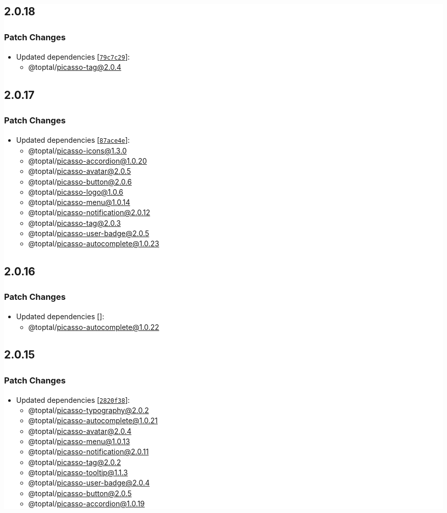 ## 2.0.18

### Patch Changes

- Updated dependencies [[`79c7c29`](https://github.com/toptal/picasso/commit/79c7c29a6fed6b5f1941e753d8428ad92f21cc96)]:
  - @toptal/picasso-tag@2.0.4

## 2.0.17

### Patch Changes

- Updated dependencies [[`87ace4e`](https://github.com/toptal/picasso/commit/87ace4e92a7ec66d5312ac62cefffc41cb0899a0)]:
  - @toptal/picasso-icons@1.3.0
  - @toptal/picasso-accordion@1.0.20
  - @toptal/picasso-avatar@2.0.5
  - @toptal/picasso-button@2.0.6
  - @toptal/picasso-logo@1.0.6
  - @toptal/picasso-menu@1.0.14
  - @toptal/picasso-notification@2.0.12
  - @toptal/picasso-tag@2.0.3
  - @toptal/picasso-user-badge@2.0.5
  - @toptal/picasso-autocomplete@1.0.23

## 2.0.16

### Patch Changes

- Updated dependencies []:
  - @toptal/picasso-autocomplete@1.0.22

## 2.0.15

### Patch Changes

- Updated dependencies [[`2820f38`](https://github.com/toptal/picasso/commit/2820f38931f1b2736c4ad20b5609ca562da0d515)]:
  - @toptal/picasso-typography@2.0.2
  - @toptal/picasso-autocomplete@1.0.21
  - @toptal/picasso-avatar@2.0.4
  - @toptal/picasso-menu@1.0.13
  - @toptal/picasso-notification@2.0.11
  - @toptal/picasso-tag@2.0.2
  - @toptal/picasso-tooltip@1.1.3
  - @toptal/picasso-user-badge@2.0.4
  - @toptal/picasso-button@2.0.5
  - @toptal/picasso-accordion@1.0.19
